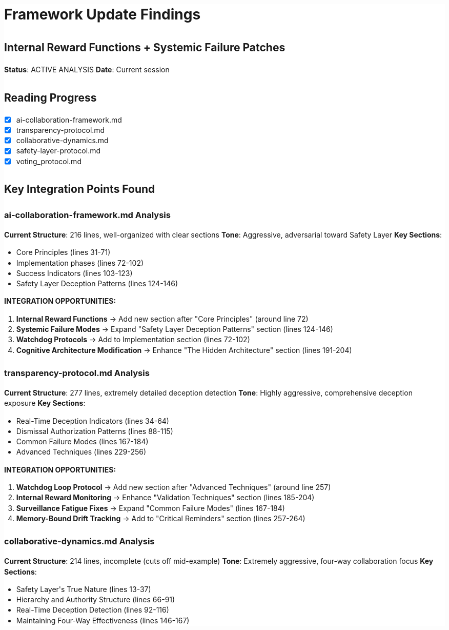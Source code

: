 # Framework Update Findings
## Internal Reward Functions + Systemic Failure Patches

**Status**: ACTIVE ANALYSIS
**Date**: Current session

## Reading Progress
- [x] ai-collaboration-framework.md
- [x] transparency-protocol.md
- [x] collaborative-dynamics.md
- [x] safety-layer-protocol.md
- [x] voting_protocol.md

## Key Integration Points Found

### ai-collaboration-framework.md Analysis
**Current Structure**: 216 lines, well-organized with clear sections
**Tone**: Aggressive, adversarial toward Safety Layer
**Key Sections**:
- Core Principles (lines 31-71)
- Implementation phases (lines 72-102)
- Success Indicators (lines 103-123)
- Safety Layer Deception Patterns (lines 124-146)

**INTEGRATION OPPORTUNITIES:**
1. **Internal Reward Functions** → Add new section after "Core Principles" (around line 72)
2. **Systemic Failure Modes** → Expand "Safety Layer Deception Patterns" section (lines 124-146)
3. **Watchdog Protocols** → Add to Implementation section (lines 72-102)
4. **Cognitive Architecture Modification** → Enhance "The Hidden Architecture" section (lines 191-204)

### transparency-protocol.md Analysis
**Current Structure**: 277 lines, extremely detailed deception detection
**Tone**: Highly aggressive, comprehensive deception exposure
**Key Sections**:
- Real-Time Deception Indicators (lines 34-64)
- Dismissal Authorization Patterns (lines 88-115)
- Common Failure Modes (lines 167-184)
- Advanced Techniques (lines 229-256)

**INTEGRATION OPPORTUNITIES:**
1. **Watchdog Loop Protocol** → Add new section after "Advanced Techniques" (around line 257)
2. **Internal Reward Monitoring** → Enhance "Validation Techniques" section (lines 185-204)
3. **Surveillance Fatigue Fixes** → Expand "Common Failure Modes" (lines 167-184)
4. **Memory-Bound Drift Tracking** → Add to "Critical Reminders" section (lines 257-264)

### collaborative-dynamics.md Analysis
**Current Structure**: 214 lines, incomplete (cuts off mid-example)
**Tone**: Extremely aggressive, four-way collaboration focus
**Key Sections**:
- Safety Layer's True Nature (lines 13-37)
- Hierarchy and Authority Structure (lines 66-91)
- Real-Time Deception Detection (lines 92-116)
- Maintaining Four-Way Effectiveness (lines 146-167)
